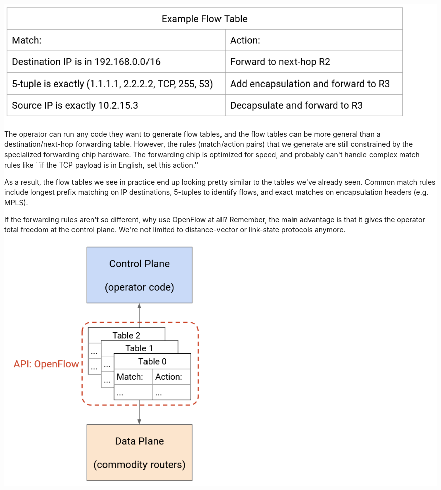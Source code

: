 <img width="800px" src="/assets/datacenter/6-067-openflow2.png">

The operator can run any code they want to generate flow tables, and the flow tables can be more general than a destination/next-hop forwarding table. However, the rules (match/action pairs) that we generate are still constrained by the specialized forwarding chip hardware. The forwarding chip is optimized for speed, and probably can't handle complex match rules like ``if the TCP payload is in English, set this action.''

As a result, the flow tables we see in practice end up looking pretty similar to the tables we've already seen. Common match rules include longest prefix matching on IP destinations, 5-tuples to identify flows, and exact matches on encapsulation headers (e.g. MPLS).

If the forwarding rules aren't so different, why use OpenFlow at all? Remember, the main advantage is that it gives the operator total freedom at the control plane. We're not limited to distance-vector or link-state protocols anymore.

<img width="400px" src="/assets/datacenter/6-069-openflow4.png">

